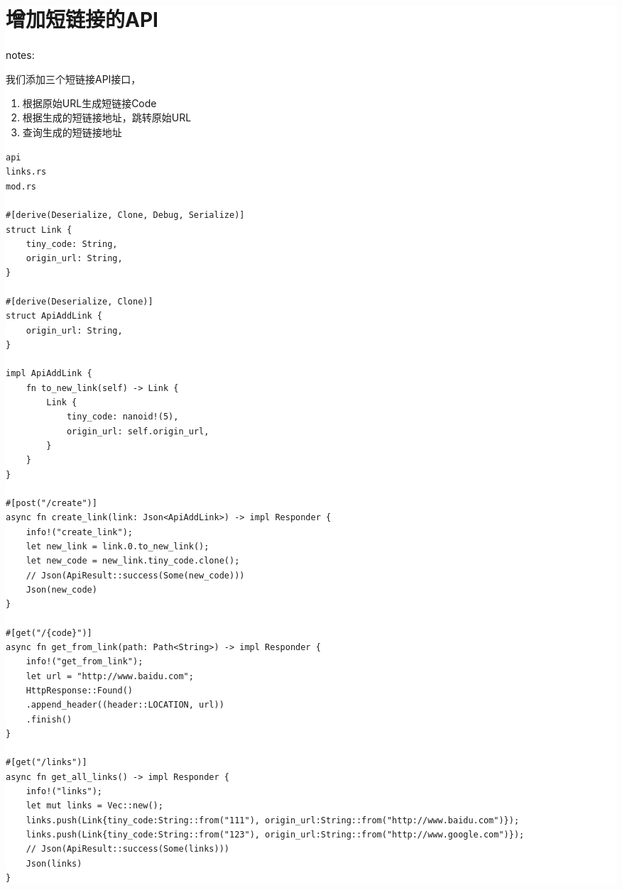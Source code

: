 # 增加短链接的API

notes:

我们添加三个短链接API接口，
1. 根据原始URL生成短链接Code
2. 根据生成的短链接地址，跳转原始URL
3. 查询生成的短链接地址

```
api
links.rs
mod.rs

#[derive(Deserialize, Clone, Debug, Serialize)]
struct Link {
    tiny_code: String,
    origin_url: String,
}

#[derive(Deserialize, Clone)]
struct ApiAddLink {
    origin_url: String,
}

impl ApiAddLink {
    fn to_new_link(self) -> Link {
        Link {
            tiny_code: nanoid!(5),
            origin_url: self.origin_url,
        }
    }
}

#[post("/create")]
async fn create_link(link: Json<ApiAddLink>) -> impl Responder {
    info!("create_link");
    let new_link = link.0.to_new_link();
    let new_code = new_link.tiny_code.clone();
    // Json(ApiResult::success(Some(new_code)))
    Json(new_code)
}

#[get("/{code}")]
async fn get_from_link(path: Path<String>) -> impl Responder {
    info!("get_from_link");
    let url = "http://www.baidu.com";
    HttpResponse::Found()
    .append_header((header::LOCATION, url))
    .finish()
}

#[get("/links")]
async fn get_all_links() -> impl Responder {
    info!("links");
    let mut links = Vec::new();
    links.push(Link{tiny_code:String::from("111"), origin_url:String::from("http://www.baidu.com")});
    links.push(Link{tiny_code:String::from("123"), origin_url:String::from("http://www.google.com")});
    // Json(ApiResult::success(Some(links)))
    Json(links)
}
```